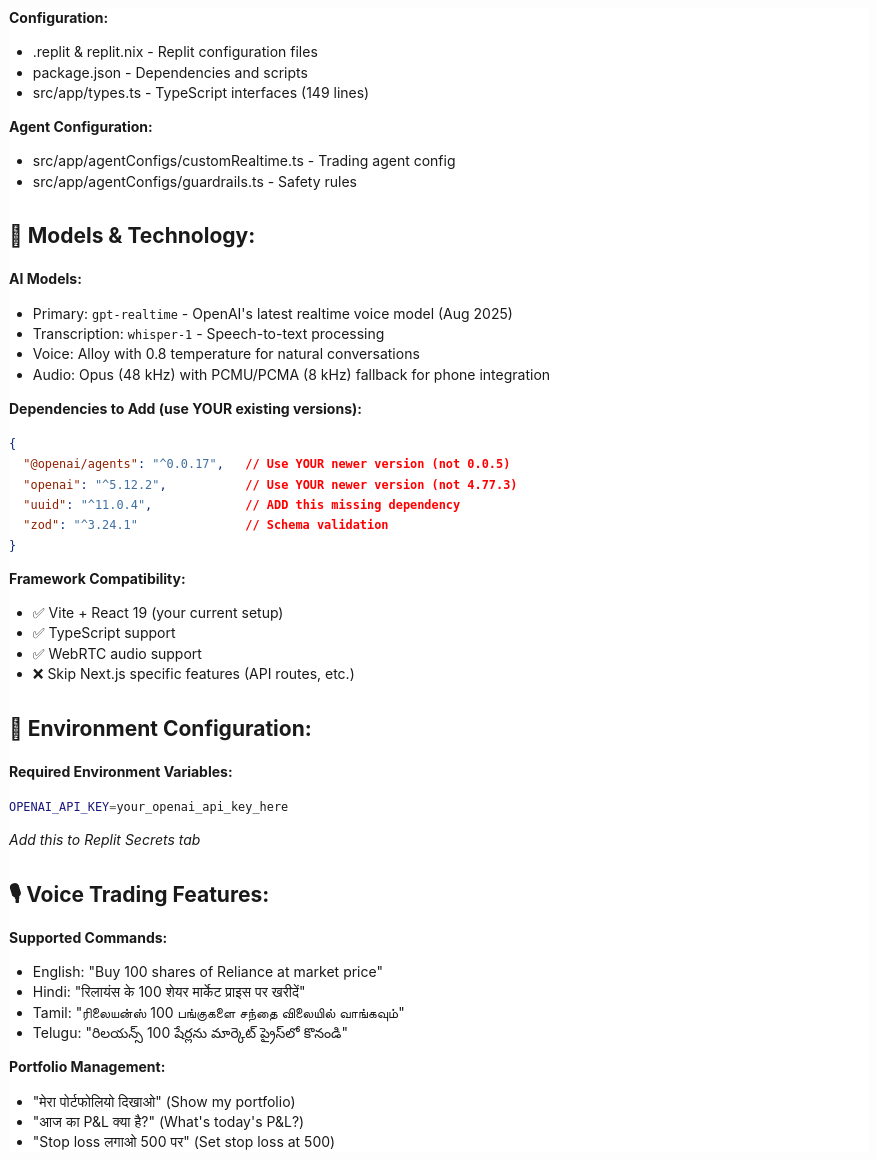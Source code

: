 **Configuration:**
- .replit & replit.nix - Replit configuration files
- package.json - Dependencies and scripts
- src/app/types.ts - TypeScript interfaces (149 lines)

**Agent Configuration:**
- src/app/agentConfigs/customRealtime.ts - Trading agent config
- src/app/agentConfigs/guardrails.ts - Safety rules

## 🤖 Models & Technology:

**AI Models:**
- Primary: `gpt-realtime` - OpenAI's latest realtime voice model (Aug 2025)
- Transcription: `whisper-1` - Speech-to-text processing
- Voice: Alloy with 0.8 temperature for natural conversations
- Audio: Opus (48 kHz) with PCMU/PCMA (8 kHz) fallback for phone integration

**Dependencies to Add (use YOUR existing versions):**
```json
{
  "@openai/agents": "^0.0.17",   // Use YOUR newer version (not 0.0.5)
  "openai": "^5.12.2",           // Use YOUR newer version (not 4.77.3)
  "uuid": "^11.0.4",             // ADD this missing dependency
  "zod": "^3.24.1"               // Schema validation
}
```

**Framework Compatibility:**
- ✅ Vite + React 19 (your current setup)
- ✅ TypeScript support
- ✅ WebRTC audio support
- ❌ Skip Next.js specific features (API routes, etc.)

## 🔑 Environment Configuration:

**Required Environment Variables:**
```bash
OPENAI_API_KEY=your_openai_api_key_here
```
*Add this to Replit Secrets tab*

## 🎙️ Voice Trading Features:

**Supported Commands:**
- English: "Buy 100 shares of Reliance at market price"
- Hindi: "रिलायंस के 100 शेयर मार्केट प्राइस पर खरीदें"
- Tamil: "ரிலையன்ஸ் 100 பங்குகளை சந்தை விலையில் வாங்கவும்"
- Telugu: "రిలయన్స్ 100 షేర్లను మార్కెట్ ప్రైస్‌లో కొనండి"

**Portfolio Management:**
- "मेरा पोर्टफोलियो दिखाओ" (Show my portfolio)
- "आज का P&L क्या है?" (What's today's P&L?)
- "Stop loss लगाओ 500 पर" (Set stop loss at 500)
